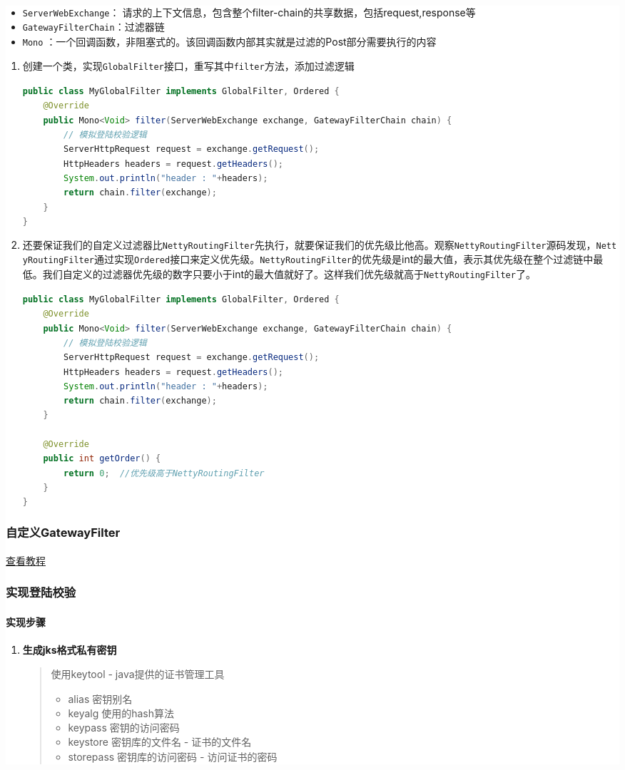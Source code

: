 - `ServerWebExchange`： 请求的上下文信息，包含整个filter-chain的共享数据，包括request,response等
- `GatewayFilterChain`：过滤器链
- `Mono` ：一个回调函数，非阻塞式的。该回调函数内部其实就是过滤的Post部分需要执行的内容

1. 创建一个类，实现`GlobalFilter`接口，重写其中`filter`方法，添加过滤逻辑

   ```java
   public class MyGlobalFilter implements GlobalFilter, Ordered {
       @Override
       public Mono<Void> filter(ServerWebExchange exchange, GatewayFilterChain chain) {
           // 模拟登陆校验逻辑
           ServerHttpRequest request = exchange.getRequest();
           HttpHeaders headers = request.getHeaders();
           System.out.println("header : "+headers);
           return chain.filter(exchange);
       }
   }
   ```

2. 还要保证我们的自定义过滤器比`NettyRoutingFilter`先执行，就要保证我们的优先级比他高。观察`NettyRoutingFilter`源码发现，`NettyRoutingFilter`通过实现`Ordered`接口来定义优先级。`NettyRoutingFilter`的优先级是int的最大值，表示其优先级在整个过滤链中最低。我们自定义的过滤器优先级的数字只要小于int的最大值就好了。这样我们优先级就高于`NettyRoutingFilter`了。

   ```java
   public class MyGlobalFilter implements GlobalFilter, Ordered {
       @Override
       public Mono<Void> filter(ServerWebExchange exchange, GatewayFilterChain chain) {
           // 模拟登陆校验逻辑
           ServerHttpRequest request = exchange.getRequest();
           HttpHeaders headers = request.getHeaders();
           System.out.println("header : "+headers);
           return chain.filter(exchange);
       }
   
       @Override
       public int getOrder() {
           return 0;  //优先级高于NettyRoutingFilter
       }
   }
   ```

### 自定义GatewayFilter

[查看教程](https://www.bilibili.com/video/BV1kH4y1S7wz?p=29&spm_id_from=pageDriver&vd_source=4d79aa6bdc0ac3d438853bf8e2dd6928)

###  实现登陆校验

#### 实现步骤

1. **生成jks格式私有密钥**

   >使用keytool  - java提供的证书管理工具
   >
   >- alias 密钥别名
   >- keyalg 使用的hash算法
   >- keypass 密钥的访问密码
   >- keystore 密钥库的文件名  - 证书的文件名
   >- storepass 密钥库的访问密码  - 访问证书的密码
